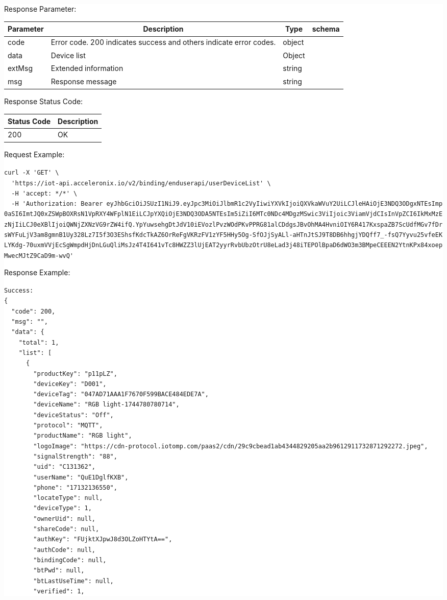 Response Parameter:

| **Parameter** | **Description**                                              | **Type** | schema |
| ------------- | ------------------------------------------------------------ | -------- | ------ |
| code          | Error code. 200 indicates success and others indicate error codes. | object   |        |
| data          | Device list                                                  | Object   |        |
| extMsg        | Extended information                                         | string   |        |
| msg           | Response message                                             | string   |        |

Response Status Code:

| **Status Code** | **Description** |
| --------------- | --------------- |
| 200             | OK              |

Request Example:

```Plain
curl -X 'GET' \
  'https://iot-api.acceleronix.io/v2/binding/enduserapi/userDeviceList' \
  -H 'accept: */*' \
  -H 'Authorization: Bearer eyJhbGciOiJSUzI1NiJ9.eyJpc3MiOiJlbmR1c2VyIiwiYXVkIjoiQXVkaWVuY2UiLCJleHAiOjE3NDQ3ODgxNTEsImp0aSI6ImtJQ0xZSWpBOXRsN1VpRXY4WFplN1EiLCJpYXQiOjE3NDQ3ODA5NTEsIm5iZiI6MTc0NDc4MDgzMSwic3ViIjoic3ViamVjdCIsInVpZCI6IkMxMzEzNjIiLCJ0eXBlIjoiQWNjZXNzVG9rZW4ifQ.YpYuwsehgDtJdV10iEVozlPvzWOdPKvPPRG81alCDdgsJBvOhMA4HvniOIY6R417KxspaZB7ScUdfMGv7fDrsWYFuLjV3am8gmnB1Uy328Lz7I5f3O3EShsfKdcTkAZ6OrReFgVKRzFV1zYF5HHy5Og-SfOJjSyALl-aHTnJtSJ9T8DB6hhgjYDQff7_-fsQ7Yyvu25vfeEKLYKdg-70uxmVVjEcSgWmpdHjDnLGuQliMsJz4T4I641vTc8HWZZ3lUjEAT2yyrRvbUbzOtrU8eLad3j48iTEPOlBpaD6dWO3m3BMpeCEEEN2YtnKPx84xoepMwecMJtZ9CaD9m-wvQ'
```

Response Example:

```Plain
Success:
{
  "code": 200,
  "msg": "",
  "data": {
    "total": 1,
    "list": [
      {
        "productKey": "p11pLZ",
        "deviceKey": "D001",
        "deviceTag": "047AD71AAA1F7670F599BACE484EDE7A",
        "deviceName": "RGB light-1744780780714",
        "deviceStatus": "Off",
        "protocol": "MQTT",
        "productName": "RGB light",
        "logoImage": "https://cdn-protocol.iotomp.com/paas2/cdn/29c9cbead1ab4344829205aa2b9612911732871292272.jpeg",
        "signalStrength": "88",
        "uid": "C131362",
        "userName": "QuE1DglfKXB",
        "phone": "17132136550",
        "locateType": null,
        "deviceType": 1,
        "ownerUid": null,
        "shareCode": null,
        "authKey": "FUjktXJpwJ8d3OLZoHTYtA==",
        "authCode": null,
        "bindingCode": null,
        "btPwd": null,
        "btLastUseTime": null,
        "verified": 1,
```